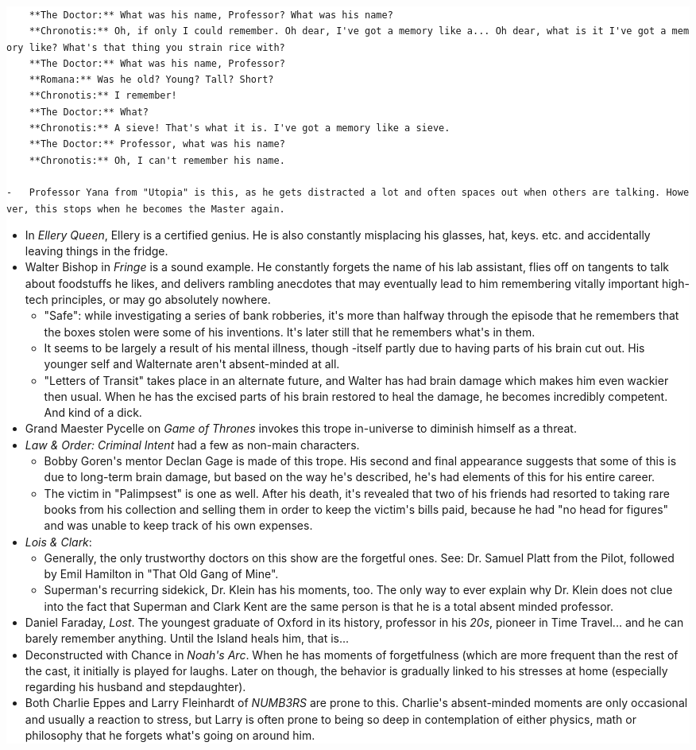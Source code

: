         **The Doctor:** What was his name, Professor? What was his name?  
        **Chronotis:** Oh, if only I could remember. Oh dear, I've got a memory like a... Oh dear, what is it I've got a memory like? What's that thing you strain rice with?  
        **The Doctor:** What was his name, Professor?  
        **Romana:** Was he old? Young? Tall? Short?  
        **Chronotis:** I remember!  
        **The Doctor:** What?  
        **Chronotis:** A sieve! That's what it is. I've got a memory like a sieve.  
        **The Doctor:** Professor, what was his name?  
        **Chronotis:** Oh, I can't remember his name.
        
    -   Professor Yana from "Utopia" is this, as he gets distracted a lot and often spaces out when others are talking. However, this stops when he becomes the Master again.
-   In _Ellery Queen_, Ellery is a certified genius. He is also constantly misplacing his glasses, hat, keys. etc. and accidentally leaving things in the fridge.
-   Walter Bishop in _Fringe_ is a sound example. He constantly forgets the name of his lab assistant, flies off on tangents to talk about foodstuffs he likes, and delivers rambling anecdotes that may eventually lead to him remembering vitally important high-tech principles, or may go absolutely nowhere.
    -   "Safe": while investigating a series of bank robberies, it's more than halfway through the episode that he remembers that the boxes stolen were some of his inventions. It's later still that he remembers what's in them.
    -   It seems to be largely a result of his mental illness, though \-itself partly due to having parts of his brain cut out. His younger self and Walternate aren't absent-minded at all.
    -   "Letters of Transit" takes place in an alternate future, and Walter has had brain damage which makes him even wackier then usual. When he has the excised parts of his brain restored to heal the damage, he becomes incredibly competent. And kind of a dick.
-   Grand Maester Pycelle on _Game of Thrones_ invokes this trope in-universe to diminish himself as a threat.
-   _Law & Order: Criminal Intent_ had a few as non-main characters.
    -   Bobby Goren's mentor Declan Gage is made of this trope. His second and final appearance suggests that some of this is due to long-term brain damage, but based on the way he's described, he's had elements of this for his entire career.
    -   The victim in "Palimpsest" is one as well. After his death, it's revealed that two of his friends had resorted to taking rare books from his collection and selling them in order to keep the victim's bills paid, because he had "no head for figures" and was unable to keep track of his own expenses.
-   _Lois & Clark_:
    -   Generally, the only trustworthy doctors on this show are the forgetful ones. See: Dr. Samuel Platt from the Pilot, followed by Emil Hamilton in "That Old Gang of Mine".
    -   Superman's recurring sidekick, Dr. Klein has his moments, too. The only way to ever explain why Dr. Klein does not clue into the fact that Superman and Clark Kent are the same person is that he is a total absent minded professor.
-   Daniel Faraday, _Lost_. The youngest graduate of Oxford in its history, professor in his _20s_, pioneer in Time Travel... and he can barely remember anything. Until the Island heals him, that is...
-   Deconstructed with Chance in _Noah's Arc_. When he has moments of forgetfulness (which are more frequent than the rest of the cast, it initially is played for laughs. Later on though, the behavior is gradually linked to his stresses at home (especially regarding his husband and stepdaughter).
-   Both Charlie Eppes and Larry Fleinhardt of _NUMB3RS_ are prone to this. Charlie's absent-minded moments are only occasional and usually a reaction to stress, but Larry is often prone to being so deep in contemplation of either physics, math or philosophy that he forgets what's going on around him.
    